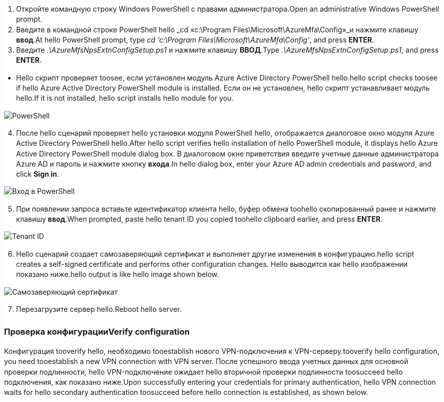 1. <span data-ttu-id="241ca-388">Откройте командную строку Windows PowerShell с правами администратора.</span><span class="sxs-lookup"><span data-stu-id="241ca-388">Open an administrative Windows PowerShell prompt.</span></span>
2. <span data-ttu-id="241ca-389">Введите в командной строке PowerShell hello _cd «c:\Program Files\Microsoft\AzureMfa\Config»_и нажмите клавишу **ввод**.</span><span class="sxs-lookup"><span data-stu-id="241ca-389">At hello PowerShell prompt, type _cd ‘c:\Program Files\Microsoft\AzureMfa\Config’_, and press **ENTER**.</span></span>
3. <span data-ttu-id="241ca-390">Введите _.\AzureMfsNpsExtnConfigSetup.ps1_ и нажмите клавишу **ВВОД**.</span><span class="sxs-lookup"><span data-stu-id="241ca-390">Type _.\AzureMfsNpsExtnConfigSetup.ps1_, and press **ENTER**.</span></span> 
 * <span data-ttu-id="241ca-391">Hello скрипт проверяет toosee, если установлен модуль Azure Active Directory PowerShell hello.</span><span class="sxs-lookup"><span data-stu-id="241ca-391">hello script checks toosee if hello Azure Active Directory PowerShell module is installed.</span></span> <span data-ttu-id="241ca-392">Если он не установлен, hello скрипт устанавливает модуль hello.</span><span class="sxs-lookup"><span data-stu-id="241ca-392">If it is not installed, hello script installs hello module for you.</span></span>
 
 ![PowerShell](./media/nps-extension-vpn/image38.png)
 
4. <span data-ttu-id="241ca-394">После hello сценарий проверяет hello установки модуля PowerShell hello, отображается диалоговое окно модуля Azure Active Directory PowerShell hello.</span><span class="sxs-lookup"><span data-stu-id="241ca-394">After hello script verifies hello installation of hello PowerShell module, it displays hello Azure Active Directory PowerShell module dialog box.</span></span> <span data-ttu-id="241ca-395">В диалоговом окне приветствия введите учетные данные администратора Azure AD и пароль и нажмите кнопку **входа**.</span><span class="sxs-lookup"><span data-stu-id="241ca-395">In hello dialog box, enter your Azure AD admin credentials and password, and click **Sign in**.</span></span> 
 
 ![Вход в PowerShell](./media/nps-extension-vpn/image39.png)
 
5. <span data-ttu-id="241ca-397">При появлении запроса вставьте идентификатор клиента hello, буфер обмена toohello скопированный ранее и нажмите клавишу **ввод**.</span><span class="sxs-lookup"><span data-stu-id="241ca-397">When prompted, paste hello tenant ID you copied toohello clipboard earlier, and press **ENTER**.</span></span> 

 ![Tenant ID](./media/nps-extension-vpn/image40.png)

6. <span data-ttu-id="241ca-399">Hello сценарий создает самозаверяющий сертификат и выполняет другие изменения в конфигурацию.</span><span class="sxs-lookup"><span data-stu-id="241ca-399">hello script creates a self-signed certificate and performs other configuration changes.</span></span> <span data-ttu-id="241ca-400">Hello выводится как hello изображении показано ниже.</span><span class="sxs-lookup"><span data-stu-id="241ca-400">hello output is like hello image shown below.</span></span>

 ![Самозаверяющий сертификат](./media/nps-extension-vpn/image41.png)

7. <span data-ttu-id="241ca-402">Перезагрузите сервер hello.</span><span class="sxs-lookup"><span data-stu-id="241ca-402">Reboot hello server.</span></span>
 
### <a name="verify-configuration"></a><span data-ttu-id="241ca-403">Проверка конфигурации</span><span class="sxs-lookup"><span data-stu-id="241ca-403">Verify configuration</span></span>
<span data-ttu-id="241ca-404">Конфигурация tooverify hello, необходимо tooestablish нового VPN-подключения к VPN-серверу.</span><span class="sxs-lookup"><span data-stu-id="241ca-404">tooverify hello configuration, you need tooestablish a new VPN connection with VPN server.</span></span> <span data-ttu-id="241ca-405">После успешного ввода учетных данных для основной проверки подлинности, hello VPN-подключение ожидает hello вторичной проверки подлинности toosucceed hello подключения, как показано ниже.</span><span class="sxs-lookup"><span data-stu-id="241ca-405">Upon successfully entering your credentials for primary authentication, hello VPN connection waits for hello secondary authentication toosucceed before hello connection is established, as shown below.</span></span> 
